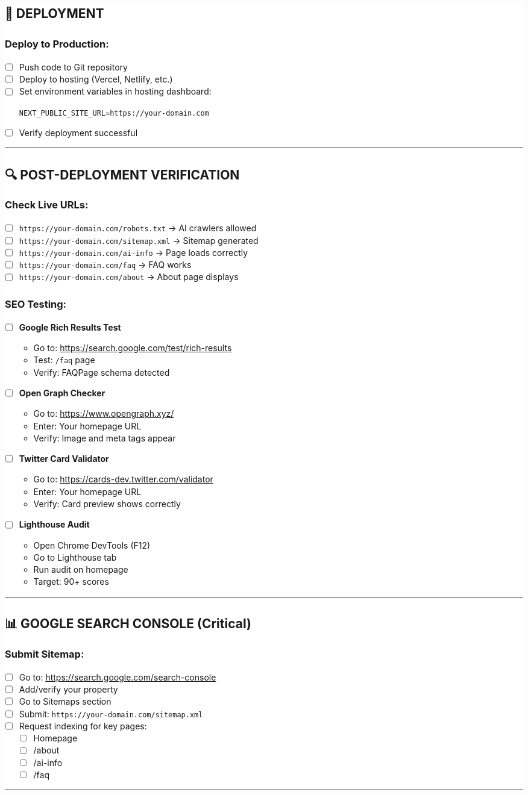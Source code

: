 
## 🚀 DEPLOYMENT

### Deploy to Production:
- [ ] Push code to Git repository
- [ ] Deploy to hosting (Vercel, Netlify, etc.)
- [ ] Set environment variables in hosting dashboard:
  ```
  NEXT_PUBLIC_SITE_URL=https://your-domain.com
  ```
- [ ] Verify deployment successful

---

## 🔍 POST-DEPLOYMENT VERIFICATION

### Check Live URLs:
- [ ] `https://your-domain.com/robots.txt` → AI crawlers allowed
- [ ] `https://your-domain.com/sitemap.xml` → Sitemap generated
- [ ] `https://your-domain.com/ai-info` → Page loads correctly
- [ ] `https://your-domain.com/faq` → FAQ works
- [ ] `https://your-domain.com/about` → About page displays

### SEO Testing:
- [ ] **Google Rich Results Test**
  - Go to: https://search.google.com/test/rich-results
  - Test: `/faq` page
  - Verify: FAQPage schema detected
  
- [ ] **Open Graph Checker**
  - Go to: https://www.opengraph.xyz/
  - Enter: Your homepage URL
  - Verify: Image and meta tags appear
  
- [ ] **Twitter Card Validator**
  - Go to: https://cards-dev.twitter.com/validator
  - Enter: Your homepage URL
  - Verify: Card preview shows correctly

- [ ] **Lighthouse Audit**
  - Open Chrome DevTools (F12)
  - Go to Lighthouse tab
  - Run audit on homepage
  - Target: 90+ scores

---

## 📊 GOOGLE SEARCH CONSOLE (Critical)

### Submit Sitemap:
- [ ] Go to: https://search.google.com/search-console
- [ ] Add/verify your property
- [ ] Go to Sitemaps section
- [ ] Submit: `https://your-domain.com/sitemap.xml`
- [ ] Request indexing for key pages:
  - [ ] Homepage
  - [ ] /about
  - [ ] /ai-info
  - [ ] /faq

---